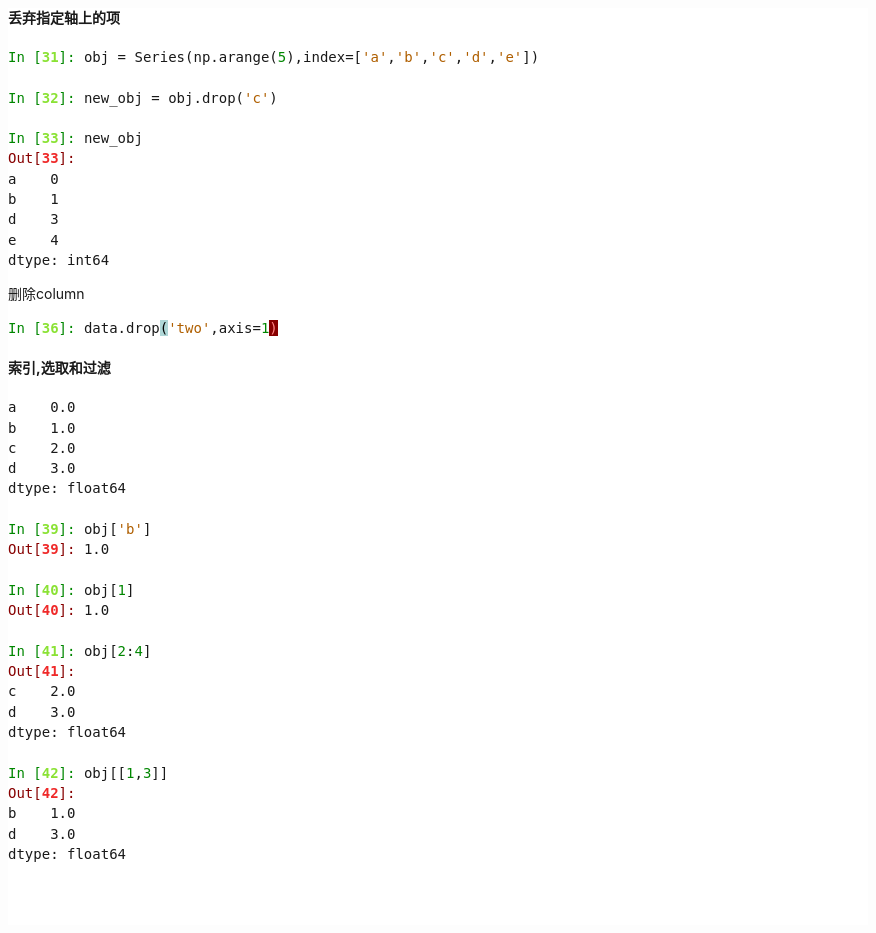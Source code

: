 #### 丢弃指定轴上的项
<pre><font color="#008700">In [</font><font color="#8AE234"><b>31</b></font><font color="#008700">]: </font>obj = Series(np.arange(<font color="#008700">5</font>),index=[<font color="#AF5F00">&apos;a&apos;</font>,<font color="#AF5F00">&apos;b&apos;</font>,<font color="#AF5F00">&apos;c&apos;</font>,<font color="#AF5F00">&apos;d&apos;</font>,<font color="#AF5F00">&apos;e&apos;</font>])                 

<font color="#008700">In [</font><font color="#8AE234"><b>32</b></font><font color="#008700">]: </font>new_obj = obj.drop(<font color="#AF5F00">&apos;c&apos;</font>)                                                

<font color="#008700">In [</font><font color="#8AE234"><b>33</b></font><font color="#008700">]: </font>new_obj                                                                
<font color="#870000">Out[</font><font color="#EF2929"><b>33</b></font><font color="#870000">]: </font>
a    0
b    1
d    3
e    4
dtype: int64
</pre>
删除column
<pre><font color="#008700">In [</font><font color="#8AE234"><b>36</b></font><font color="#008700">]: </font>data.drop<span style="background-color:#AFD7D7"><font color="#000000">(</font></span><font color="#AF5F00">&apos;two&apos;</font>,axis=<font color="#008700">1</font><span style="background-color:#870000"><font color="#FF8787">)</font></span>     </pre>
#### 索引,选取和过滤
<pre>a    0.0
b    1.0
c    2.0
d    3.0
dtype: float64

<font color="#008700">In [</font><font color="#8AE234"><b>39</b></font><font color="#008700">]: </font>obj[<font color="#AF5F00">&apos;b&apos;</font>]                                                               
<font color="#870000">Out[</font><font color="#EF2929"><b>39</b></font><font color="#870000">]: </font>1.0

<font color="#008700">In [</font><font color="#8AE234"><b>40</b></font><font color="#008700">]: </font>obj[<font color="#008700">1</font>]                                                                 
<font color="#870000">Out[</font><font color="#EF2929"><b>40</b></font><font color="#870000">]: </font>1.0

<font color="#008700">In [</font><font color="#8AE234"><b>41</b></font><font color="#008700">]: </font>obj[<font color="#008700">2</font>:<font color="#008700">4</font>]                                                               
<font color="#870000">Out[</font><font color="#EF2929"><b>41</b></font><font color="#870000">]: </font>
c    2.0
d    3.0
dtype: float64

<font color="#008700">In [</font><font color="#8AE234"><b>42</b></font><font color="#008700">]: </font>obj[[<font color="#008700">1</font>,<font color="#008700">3</font>]]                                                             
<font color="#870000">Out[</font><font color="#EF2929"><b>42</b></font><font color="#870000">]: </font>
b    1.0
d    3.0
dtype: float64
